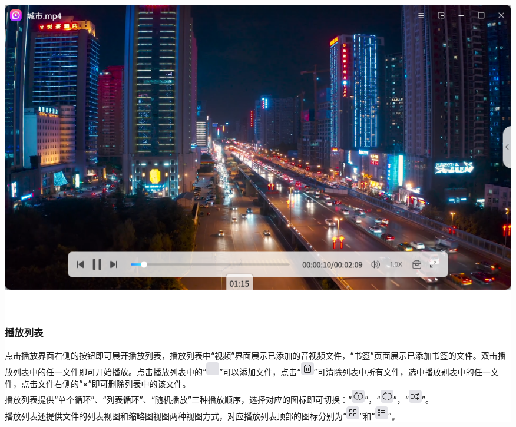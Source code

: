 ![图 5 播放进度条-big](image/5.png)

<br>

### 播放列表
点击播放界面右侧的按钮即可展开播放列表，播放列表中“视频”界面展示已添加的音视频文件，“书签”页面展示已添加书签的文件。双击播放列表中的任一文件即可开始播放。点击播放列表中的“![](image/icon22.png)”可以添加文件，点击“![](image/icon14.png)”可清除列表中所有文件，选中播放别表中的任一文件，点击文件右侧的“×”即可删除列表中的该文件。<br>
播放列表提供“单个循环”、“列表循环”、“随机播放”三种播放顺序，选择对应的图标即可切换：“![](image/icon15.png)”，“![](image/icon16.png)”，“![](image/icon17.png)”。<br>
播放列表还提供文件的列表视图和缩略图视图两种视图方式，对应播放列表顶部的图标分别为“![](image/icon18.png)”和“![](image/icon19.png)”。<br>